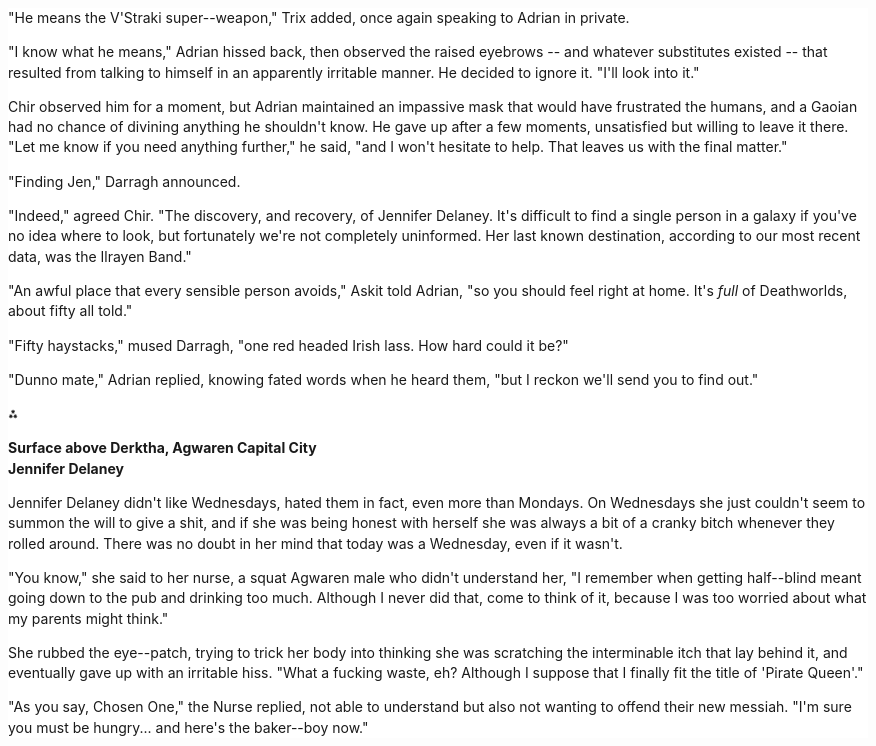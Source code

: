 "He means the V'Straki super--weapon," Trix added, once again speaking
to Adrian in private.

"I know what he means," Adrian hissed back, then observed the raised
eyebrows -- and whatever substitutes existed -- that resulted from
talking to himself in an apparently irritable manner. He decided to
ignore it. "I'll look into it."

Chir observed him for a moment, but Adrian maintained an impassive mask
that would have frustrated the humans, and a Gaoian had no chance of
divining anything he shouldn't know. He gave up after a few moments,
unsatisfied but willing to leave it there. "Let me know if you need
anything further," he said, "and I won't hesitate to help. That leaves
us with the final matter."

"Finding Jen," Darragh announced.

"Indeed," agreed Chir. "The discovery, and recovery, of Jennifer
Delaney. It's difficult to find a single person in a galaxy if you've no
idea where to look, but fortunately we're not completely uninformed. Her
last known destination, according to our most recent data, was the
Ilrayen Band."

"An awful place that every sensible person avoids," Askit told Adrian,
"so you should feel right at home. It's *full* of Deathworlds, about
fifty all told."

"Fifty haystacks," mused Darragh, "one red headed Irish lass. How hard
could it be?"

"Dunno mate," Adrian replied, knowing fated words when he heard them,
"but I reckon we'll send you to find out."

⁂

**Surface above Derktha, Agwaren Capital City**\
**Jennifer Delaney**

Jennifer Delaney didn't like Wednesdays, hated them in fact, even more
than Mondays. On Wednesdays she just couldn't seem to summon the will to
give a shit, and if she was being honest with herself she was always a
bit of a cranky bitch whenever they rolled around. There was no doubt in
her mind that today was a Wednesday, even if it wasn't.

"You know," she said to her nurse, a squat Agwaren male who didn't
understand her, "I remember when getting half--blind meant going down to
the pub and drinking too much. Although I never did that, come to think
of it, because I was too worried about what my parents might think."

She rubbed the eye--patch, trying to trick her body into thinking she
was scratching the interminable itch that lay behind it, and eventually
gave up with an irritable hiss. "What a fucking waste, eh? Although I
suppose that I finally fit the title of 'Pirate Queen'."

"As you say, Chosen One," the Nurse replied, not able to understand but
also not wanting to offend their new messiah. "I'm sure you must be
hungry... and here's the baker--boy now."
